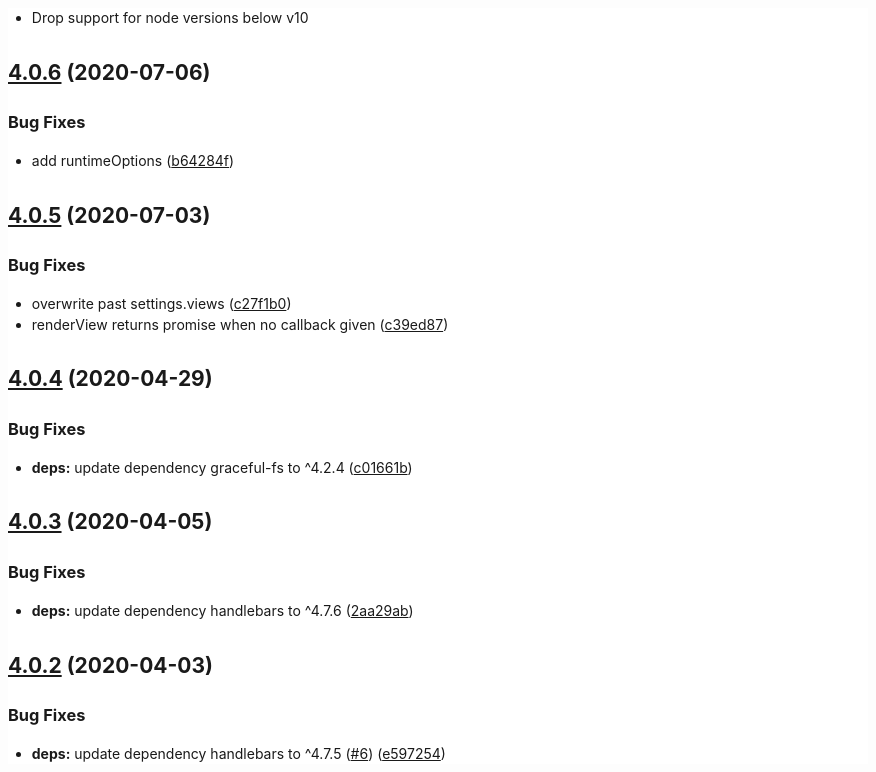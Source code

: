 * Drop support for node versions below v10

## [4.0.6](https://github.com/express-handlebars/express-handlebars/compare/v4.0.5...v4.0.6) (2020-07-06)


### Bug Fixes

* add runtimeOptions ([b64284f](https://github.com/express-handlebars/express-handlebars/commit/b64284f6f6eab2d184671736c33fc45df5b26246))

## [4.0.5](https://github.com/express-handlebars/express-handlebars/compare/v4.0.4...v4.0.5) (2020-07-03)


### Bug Fixes

* overwrite past settings.views ([c27f1b0](https://github.com/express-handlebars/express-handlebars/commit/c27f1b0e8dcf2be974584861433cfb01a10ce1f6))
* renderView returns promise when no callback given ([c39ed87](https://github.com/express-handlebars/express-handlebars/commit/c39ed87f2478ed64211821a6ffe1dca7212fb21b))

## [4.0.4](https://github.com/express-handlebars/express-handlebars/compare/v4.0.3...v4.0.4) (2020-04-29)


### Bug Fixes

* **deps:** update dependency graceful-fs to ^4.2.4 ([c01661b](https://github.com/express-handlebars/express-handlebars/commit/c01661be5193ea77d9914b71aedcb71d6ad4ab92))

## [4.0.3](https://github.com/express-handlebars/express-handlebars/compare/v4.0.2...v4.0.3) (2020-04-05)


### Bug Fixes

* **deps:** update dependency handlebars to ^4.7.6 ([2aa29ab](https://github.com/express-handlebars/express-handlebars/commit/2aa29ab29d5db9becccb5690a6fdef4a46055906))

## [4.0.2](https://github.com/express-handlebars/express-handlebars/compare/v4.0.1...v4.0.2) (2020-04-03)


### Bug Fixes

* **deps:** update dependency handlebars to ^4.7.5 ([#6](https://github.com/express-handlebars/express-handlebars/issues/6)) ([e597254](https://github.com/express-handlebars/express-handlebars/commit/e59725426cd6c6ab261127fd96065f30009ea1e1))
